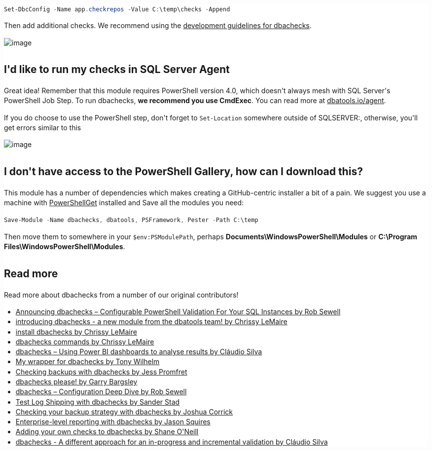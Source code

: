 ```powershell
Set-DbcConfig -Name app.checkrepos -Value C:\temp\checks -Append
```

Then add additional checks. We recommend using the [development guidelines for dbachecks](https://github.com/potatoqualitee/dbachecks/wiki).

![image](https://user-images.githubusercontent.com/8278033/34320819-07fe939c-e802-11e7-8203-a82740cc8f19.png)

## I'd like to run my checks in SQL Server Agent

Great idea! Remember that this module requires PowerShell version 4.0, which doesn't always mesh with SQL Server's PowerShell Job Step. To run dbachecks, **we recommend you use CmdExec**. You can read more at [dbatools.io/agent](https://dbatools.io/agent).

If you do choose to use the PowerShell step, don't forget to `Set-Location` somewhere outside of SQLSERVER:, otherwise, you'll get errors similar to this

![image](https://user-images.githubusercontent.com/8771143/35379174-878505fc-01b5-11e8-8731-41be4daff815.png)

## I don't have access to the PowerShell Gallery, how can I download this?

This module has a number of dependencies which makes creating a GitHub-centric installer a bit of a pain. We suggest you use a machine with [PowerShellGet](https://docs.microsoft.com/en-us/powershell/gallery/psget/get_psget_module) installed and Save all the modules you need:

```powershell
Save-Module -Name dbachecks, dbatools, PSFramework, Pester -Path C:\temp
```

Then move them to somewhere in your `$env:PSModulePath`, perhaps **Documents\WindowsPowerShell\Modules** or **C:\Program Files\WindowsPowerShell\Modules**.

## Read more

Read more about dbachecks from a number of our original contributors!

* [Announcing dbachecks – Configurable PowerShell Validation For Your SQL Instances by Rob Sewell](https://sqldbawithabeard.com/2018/02/22/announcing-dbachecks-configurable-powershell-validation-for-your-sql-instances/)
* [introducing dbachecks - a new module from the dbatools team! by Chrissy LeMaire](https://dbachecks.io/introducing)
* [install dbachecks by Chrissy LeMaire](https://dbachecks.io/install)
* [dbachecks commands by Chrissy LeMaire](https://dbachecks.io/commands)
* [dbachecks – Using Power BI dashboards to analyse results by Cláudio Silva](http://claudioessilva.eu/2018/02/22/dbachecks-using-power-bi-dashboards-to-analyse-results/)
* [My wrapper for dbachecks by Tony Wilhelm](https://v-roddba.blogspot.com/2018/02/wrapper-for-dbachecks.html)
* [Checking backups with dbachecks by Jess Promfret](http://jesspomfret.com/checking-backups-with-dbachecks/)
* [dbachecks please! by Garry Bargsley](https://garrybargsley.com/2018/02/22/dbachecks-please/)
* [dbachecks – Configuration Deep Dive by Rob Sewell](https://sqldbawithabeard.com/2018/02/22/dbachecks-configuration-deep-dive/)
* [Test Log Shipping with dbachecks by Sander Stad](https://www.sqlstad.nl/powershell/test-log-shipping-with-dbachecks/)
* [Checking your backup strategy with dbachecks by Joshua Corrick](https://corrick.io/blog/checking-your-backup-strategy-with-dbachecks)
* [Enterprise-level reporting with dbachecks by Jason Squires](http://www.sqlnotnull.com/2018/02/22/enterprise-level-reporting-with-dbachecks-from-the-makers-of-dbatools/)
* [Adding your own checks to dbachecks by Shane O'Neill](http://nocolumnname.blog/2018/02/22/adding-your-own-checks-to-dbachecks)
* [dbachecks - A different approach for an in-progress and incremental validation by Cláudio Silva](https://claudioessilva.eu/2018/02/22/dbachecks-a-different-approach-for-an-in-progress-and-incremental-validation/)